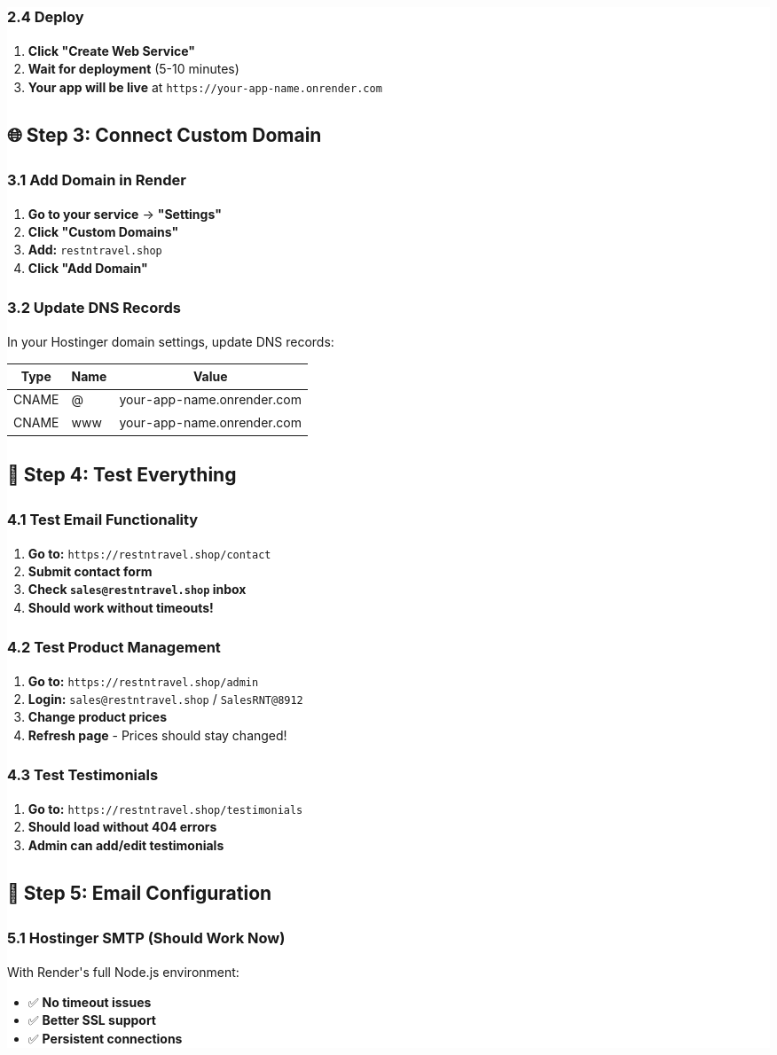 ### **2.4 Deploy**
1. **Click "Create Web Service"**
2. **Wait for deployment** (5-10 minutes)
3. **Your app will be live** at `https://your-app-name.onrender.com`

## 🌐 **Step 3: Connect Custom Domain**

### **3.1 Add Domain in Render**
1. **Go to your service** → **"Settings"**
2. **Click "Custom Domains"**
3. **Add:** `restntravel.shop`
4. **Click "Add Domain"**

### **3.2 Update DNS Records**
In your Hostinger domain settings, update DNS records:

| Type | Name | Value |
|------|------|-------|
| CNAME | @ | your-app-name.onrender.com |
| CNAME | www | your-app-name.onrender.com |

## 🧪 **Step 4: Test Everything**

### **4.1 Test Email Functionality**
1. **Go to:** `https://restntravel.shop/contact`
2. **Submit contact form**
3. **Check `sales@restntravel.shop` inbox**
4. **Should work without timeouts!**

### **4.2 Test Product Management**
1. **Go to:** `https://restntravel.shop/admin`
2. **Login:** `sales@restntravel.shop` / `SalesRNT@8912`
3. **Change product prices**
4. **Refresh page** - Prices should stay changed!

### **4.3 Test Testimonials**
1. **Go to:** `https://restntravel.shop/testimonials`
2. **Should load without 404 errors**
3. **Admin can add/edit testimonials**

## 📧 **Step 5: Email Configuration**

### **5.1 Hostinger SMTP (Should Work Now)**
With Render's full Node.js environment:
- ✅ **No timeout issues**
- ✅ **Better SSL support**
- ✅ **Persistent connections**
